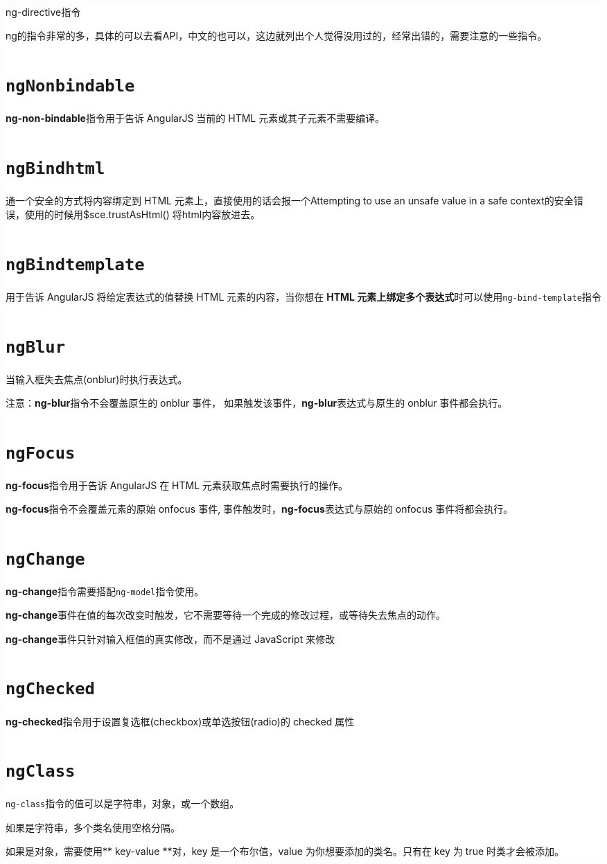 ng-directive指令

ng的指令非常的多，具体的可以去看API，中文的也可以，这边就列出个人觉得没用过的，经常出错的，需要注意的一些指令。

# `ngNonbindable`

**ng-non-bindable**指令用于告诉 AngularJS 当前的 HTML 元素或其子元素不需要编译。

# `ngBindhtml`

通一个安全的方式将内容绑定到 HTML 元素上，直接使用的话会报一个Attempting to use an unsafe value in a safe context的安全错误，使用的时候用$sce.trustAsHtml\(\) 将html内容放进去。

# `ngBindtemplate`

用于告诉 AngularJS 将给定表达式的值替换 HTML 元素的内容，当你想在 **HTML 元素上绑定多个表达式**时可以使用`ng-bind-template`指令

# `ngBlur`

当输入框失去焦点\(onblur\)时执行表达式。

注意：**ng-blur**指令不会覆盖原生的 onblur 事件， 如果触发该事件，**ng-blur**表达式与原生的 onblur 事件都会执行。

# `ngFocus`

**ng-focus**指令用于告诉 AngularJS 在 HTML 元素获取焦点时需要执行的操作。

**ng-focus**指令不会覆盖元素的原始 onfocus 事件, 事件触发时，**ng-focus**表达式与原始的 onfocus 事件将都会执行。

# `ngChange`

**ng-change**指令需要搭配`ng-model`指令使用。

**ng-change**事件在值的每次改变时触发，它不需要等待一个完成的修改过程，或等待失去焦点的动作。

**ng-change**事件只针对输入框值的真实修改，而不是通过 JavaScript 来修改

# `ngChecked`

**ng-checked**指令用于设置复选框\(checkbox\)或单选按钮\(radio\)的 checked 属性

# `ngClass`

`ng-class`指令的值可以是字符串，对象，或一个数组。

如果是字符串，多个类名使用空格分隔。

如果是对象，需要使用** key-value **对，key 是一个布尔值，value 为你想要添加的类名。只有在 key 为 true 时类才会被添加。
